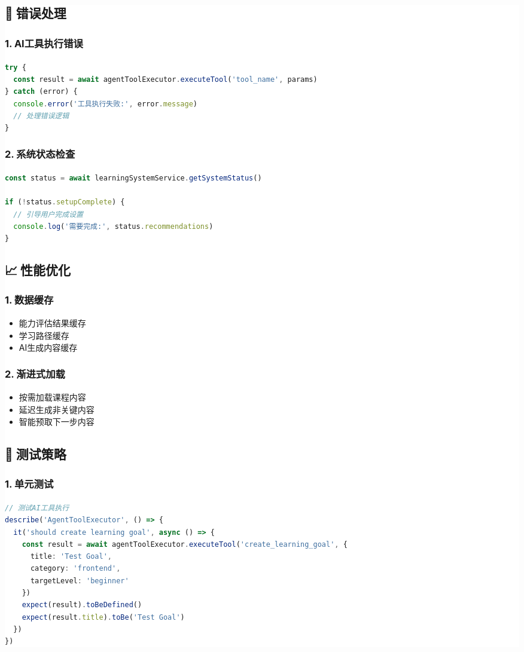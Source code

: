 ## 🚨 错误处理

### 1. AI工具执行错误
```typescript
try {
  const result = await agentToolExecutor.executeTool('tool_name', params)
} catch (error) {
  console.error('工具执行失败:', error.message)
  // 处理错误逻辑
}
```

### 2. 系统状态检查
```typescript
const status = await learningSystemService.getSystemStatus()

if (!status.setupComplete) {
  // 引导用户完成设置
  console.log('需要完成:', status.recommendations)
}
```

## 📈 性能优化

### 1. 数据缓存
- 能力评估结果缓存
- 学习路径缓存
- AI生成内容缓存

### 2. 渐进式加载
- 按需加载课程内容
- 延迟生成非关键内容
- 智能预取下一步内容

## 🧪 测试策略

### 1. 单元测试
```typescript
// 测试AI工具执行
describe('AgentToolExecutor', () => {
  it('should create learning goal', async () => {
    const result = await agentToolExecutor.executeTool('create_learning_goal', {
      title: 'Test Goal',
      category: 'frontend',
      targetLevel: 'beginner'
    })
    expect(result).toBeDefined()
    expect(result.title).toBe('Test Goal')
  })
})
```
